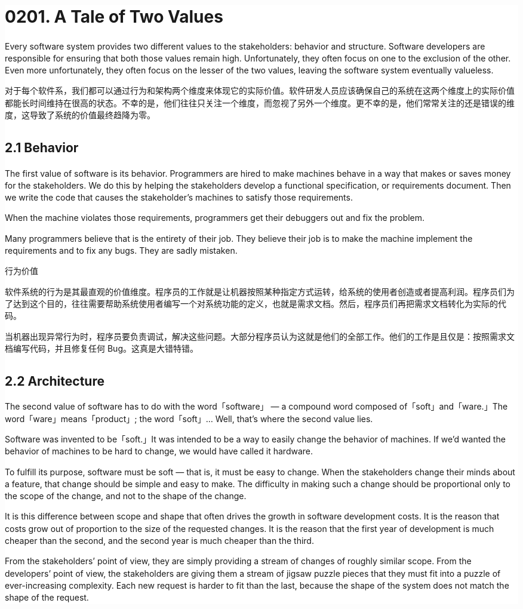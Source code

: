 # 0201. A Tale of Two Values

Every software system provides two different values to the stakeholders: behavior and structure. Software developers are responsible for ensuring that both those values remain high. Unfortunately, they often focus on one to the exclusion of the other. Even more unfortunately, they often focus on the lesser of the two values, leaving the software system eventually valueless.

对于每个软件系，我们都可以通过行为和架构两个维度来体现它的实际价值。软件研发人员应该确保自己的系统在这两个维度上的实际价值都能长时间维持在很高的状态。不幸的是，他们往往只关注一个维度，而忽视了另外一个维度。更不幸的是，他们常常关注的还是错误的维度，这导致了系统的价值最终趋降为零。

## 2.1 Behavior

The first value of software is its behavior. Programmers are hired to make machines behave in a way that makes or saves money for the stakeholders. We do this by helping the stakeholders develop a functional specification, or requirements document. Then we write the code that causes the stakeholder’s machines to satisfy those requirements.

When the machine violates those requirements, programmers get their debuggers out and fix the problem.

Many programmers believe that is the entirety of their job. They believe their job is to make the machine implement the requirements and to fix any bugs. They are sadly mistaken.

行为价值

软件系统的行为是其最直观的价值维度。程序员的工作就是让机器按照某种指定方式运转，给系统的使用者创造或者提高利润。程序员们为了达到这个目的，往往需要帮助系统使用者编写一个对系统功能的定义，也就是需求文档。然后，程序员们再把需求文档转化为实际的代码。

当机器出现异常行为时，程序员要负责调试，解决这些问题。大部分程序员认为这就是他们的全部工作。他们的工作是且仅是：按照需求文档编写代码，并且修复任何 Bug。这真是大错特错。

## 2.2 Architecture

The second value of software has to do with the word「software」 — a compound word composed of「soft」and「ware.」The word「ware」means「product」; the word「soft」… Well, that’s where the second value lies.

Software was invented to be「soft.」It was intended to be a way to easily change the behavior of machines. If we’d wanted the behavior of machines to be hard to change, we would have called it hardware.

To fulfill its purpose, software must be soft — that is, it must be easy to change. When the stakeholders change their minds about a feature, that change should be simple and easy to make. The difficulty in making such a change should be proportional only to the scope of the change, and not to the shape of the change.

It is this difference between scope and shape that often drives the growth in software development costs. It is the reason that costs grow out of proportion to the size of the requested changes. It is the reason that the first year of development is much cheaper than the second, and the second year is much cheaper than the third.

From the stakeholders’ point of view, they are simply providing a stream of changes of roughly similar scope. From the developers’ point of view, the stakeholders are giving them a stream of jigsaw puzzle pieces that they must fit into a puzzle of ever-increasing complexity. Each new request is harder to fit than the last, because the shape of the system does not match the shape of the request.
